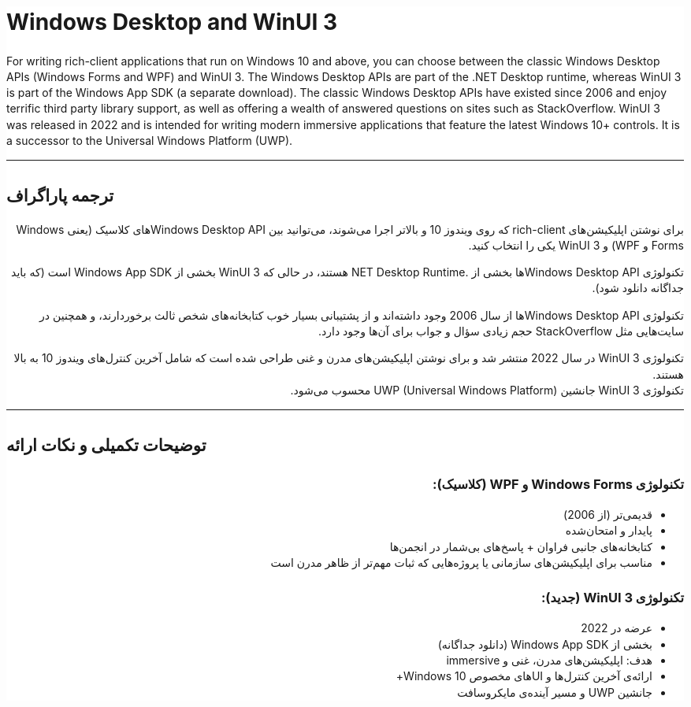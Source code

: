 # Windows Desktop and WinUI 3

<div dir="ltr">

For writing rich-client applications that run on Windows 10 and above, you can choose between the classic Windows Desktop APIs (Windows Forms and WPF) and WinUI 3. The Windows Desktop APIs are part of the .NET Desktop runtime, whereas WinUI 3 is part of the Windows App SDK (a separate download). The classic Windows Desktop APIs have existed since 2006 and enjoy terrific third party library support, as well as offering a wealth of answered questions on sites such as StackOverflow. WinUI 3 was released in 2022 and is intended for writing modern immersive applications that feature the latest Windows 10+ controls. It is a successor to the Universal Windows Platform (UWP).

</div>

---

## ترجمه پاراگراف
<div dir="rtl">

برای نوشتن اپلیکیشن‌های rich-client که روی ویندوز 10 و بالاتر اجرا می‌شوند، می‌توانید بین Windows Desktop APIهای کلاسیک (یعنی Windows Forms و WPF) و WinUI 3 یکی را انتخاب کنید.  

تکنولوژی Windows Desktop APIها بخشی از .NET Desktop Runtime هستند، در حالی که WinUI 3 بخشی از Windows App SDK است (که باید جداگانه دانلود شود).  

تکنولوژی Windows Desktop APIها از سال 2006 وجود داشته‌اند و از پشتیبانی بسیار خوب کتابخانه‌های شخص ثالث برخوردارند، و همچنین در سایت‌هایی مثل StackOverflow حجم زیادی سؤال و جواب برای آن‌ها وجود دارد.  

تکنولوژی WinUI 3 در سال 2022 منتشر شد و برای نوشتن اپلیکیشن‌های مدرن و غنی طراحی شده است که شامل آخرین کنترل‌های ویندوز 10 به بالا هستند.  
تکنولوژی WinUI 3 جانشین UWP (Universal Windows Platform) محسوب می‌شود.

</div>

---

## توضیحات تکمیلی و نکات ارائه
<div dir="rtl">

### تکنولوژی Windows Forms و WPF (کلاسیک):
- قدیمی‌تر (از 2006)  
- پایدار و امتحان‌شده  
- کتابخانه‌های جانبی فراوان + پاسخ‌های بی‌شمار در انجمن‌ها  
- مناسب برای اپلیکیشن‌های سازمانی یا پروژه‌هایی که ثبات مهم‌تر از ظاهر مدرن است  

### تکنولوژی WinUI 3 (جدید):
- عرضه در 2022  
- بخشی از Windows App SDK (دانلود جداگانه)  
- هدف: اپلیکیشن‌های مدرن، غنی و immersive  
- ارائه‌ی آخرین کنترل‌ها و UIهای مخصوص Windows 10+  
- جانشین UWP و مسیر آینده‌ی مایکروسافت  
